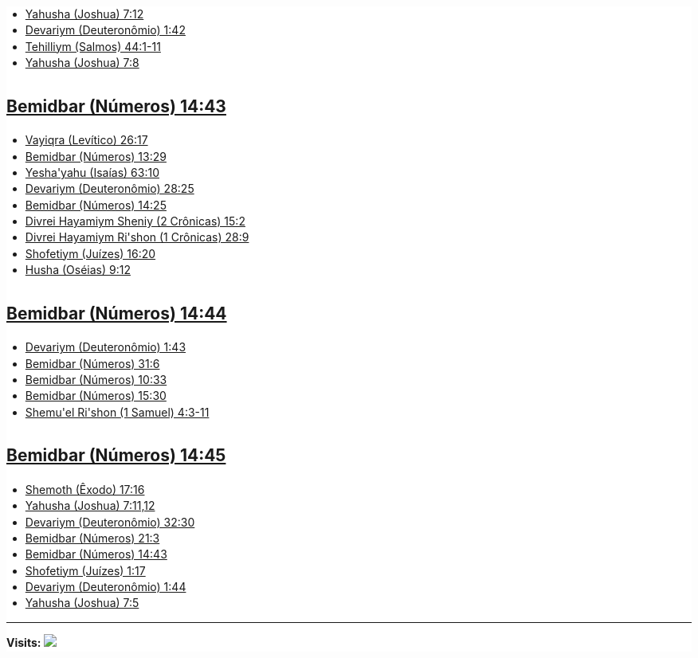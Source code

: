 - [Yahusha (Joshua) 7:12](https://bible.ozzuu.com/pt_yah/Jos/7#12)
- [Devariym (Deuteronômio) 1:42](https://bible.ozzuu.com/pt_yah/Deu/1#42)
- [Tehilliym (Salmos) 44:1-11](https://bible.ozzuu.com/pt_yah/Psa/44#1)
- [Yahusha (Joshua) 7:8](https://bible.ozzuu.com/pt_yah/Jos/7#8)
<h2 id="43"><a href="https://bible.ozzuu.com/pt_yah/Num/14#43" target="_blank">Bemidbar (Números) 14:43</a></h2>

- [Vayiqra (Levítico) 26:17](https://bible.ozzuu.com/pt_yah/Lev/26#17)
- [Bemidbar (Números) 13:29](https://bible.ozzuu.com/pt_yah/Num/13#29)
- [Yesha'yahu (Isaías) 63:10](https://bible.ozzuu.com/pt_yah/Isa/63#10)
- [Devariym (Deuteronômio) 28:25](https://bible.ozzuu.com/pt_yah/Deu/28#25)
- [Bemidbar (Números) 14:25](https://bible.ozzuu.com/pt_yah/Num/14#25)
- [Divrei Hayamiym Sheniy (2 Crônicas) 15:2](https://bible.ozzuu.com/pt_yah/2Ch/15#2)
- [Divrei Hayamiym Ri'shon (1 Crônicas) 28:9](https://bible.ozzuu.com/pt_yah/1Ch/28#9)
- [Shofetiym (Juízes) 16:20](https://bible.ozzuu.com/pt_yah/Jdg/16#20)
- [Husha (Oséias) 9:12](https://bible.ozzuu.com/pt_yah/Hos/9#12)
<h2 id="44"><a href="https://bible.ozzuu.com/pt_yah/Num/14#44" target="_blank">Bemidbar (Números) 14:44</a></h2>

- [Devariym (Deuteronômio) 1:43](https://bible.ozzuu.com/pt_yah/Deu/1#43)
- [Bemidbar (Números) 31:6](https://bible.ozzuu.com/pt_yah/Num/31#6)
- [Bemidbar (Números) 10:33](https://bible.ozzuu.com/pt_yah/Num/10#33)
- [Bemidbar (Números) 15:30](https://bible.ozzuu.com/pt_yah/Num/15#30)
- [Shemu'el Ri'shon (1 Samuel) 4:3-11](https://bible.ozzuu.com/pt_yah/1Sm/4#3)
<h2 id="45"><a href="https://bible.ozzuu.com/pt_yah/Num/14#45" target="_blank">Bemidbar (Números) 14:45</a></h2>

- [Shemoth (Êxodo) 17:16](https://bible.ozzuu.com/pt_yah/Exo/17#16)
- [Yahusha (Joshua) 7:11,12](https://bible.ozzuu.com/pt_yah/Jos/7#11)
- [Devariym (Deuteronômio) 32:30](https://bible.ozzuu.com/pt_yah/Deu/32#30)
- [Bemidbar (Números) 21:3](https://bible.ozzuu.com/pt_yah/Num/21#3)
- [Bemidbar (Números) 14:43](https://bible.ozzuu.com/pt_yah/Num/14#43)
- [Shofetiym (Juízes) 1:17](https://bible.ozzuu.com/pt_yah/Jdg/1#17)
- [Devariym (Deuteronômio) 1:44](https://bible.ozzuu.com/pt_yah/Deu/1#44)
- [Yahusha (Joshua) 7:5](https://bible.ozzuu.com/pt_yah/Jos/7#5)


---

**Visits:**
![](https://profile-counter.glitch.me/visitCounter_crossrefs4/count.svg)
